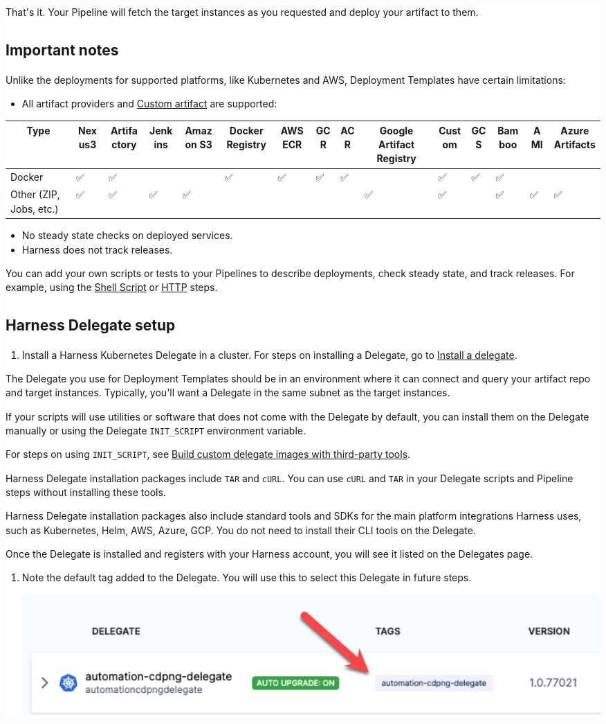 That's it. Your Pipeline will fetch the target instances as you requested and deploy your artifact to them.

## Important notes

Unlike the deployments for supported platforms, like Kubernetes and AWS, Deployment Templates have certain limitations:

* All artifact providers and [Custom artifact](/docs/continuous-delivery/x-platform-cd-features/services/add-a-custom-artifact-source-for-cd) are supported:  

|        **Type**         | **Nexus3** | **Artifactory** | **Jenkins** | **Amazon S3** | **Docker Registry** | **AWS ECR** | **GCR** | **ACR** | **Google Artifact Registry** | **Custom** | **GCS** | **Bamboo** | **AMI** | **Azure Artifacts** |
| ----------------------- | ---------- | --------------- | ----------- | ------------- | ------------------- | ----------- | ------- | ------- | ---------------------------- | ---------- | ------- | ---------- | ------- | ------------------- |
| Docker                  | ✅          | ✅               |             |               | ✅                   | ✅           | ✅       | ✅       |                              | ✅          | ✅       | ✅          |         |                     |
| Other (ZIP, Jobs, etc.) | ✅          | ✅               | ✅           | ✅             |                     |             |         |         | ✅                            | ✅          |         | ✅          | ✅       | ✅                   |

* No steady state checks on deployed services.
* Harness does not track releases.

You can add your own scripts or tests to your Pipelines to describe deployments, check steady state, and track releases. For example, using the [Shell Script](/docs/continuous-delivery/x-platform-cd-features/cd-steps/utilities/shell-script-step) or [HTTP](/docs/continuous-delivery/x-platform-cd-features/cd-steps/utilities/http-step) steps.

## Harness Delegate setup

1. Install a Harness Kubernetes Delegate in a cluster. For steps on installing a Delegate, go to [Install a delegate](/docs/platform/delegates/install-delegates/overview).

  The Delegate you use for Deployment Templates should be in an environment where it can connect and query your artifact repo and target instances. Typically, you'll want a Delegate in the same subnet as the target instances.

  If your scripts will use utilities or software that does not come with the Delegate by default, you can install them on the Delegate manually or using the Delegate `INIT_SCRIPT` environment variable.

  For steps on using `INIT_SCRIPT`, see [Build custom delegate images with third-party tools](/docs/platform/delegates/install-delegates/build-custom-delegate-images-with-third-party-tools).

  Harness Delegate installation packages include `TAR` and `cURL`. You can use `cURL` and `TAR` in your Delegate scripts and Pipeline steps without installing these tools.

  Harness Delegate installation packages also include standard tools and SDKs for the main platform integrations Harness uses, such as Kubernetes, Helm, AWS, Azure, GCP. You do not need to install their CLI tools on the Delegate.

  Once the Delegate is installed and registers with your Harness account, you will see it listed on the Delegates page.

1. Note the default tag added to the Delegate. You will use this to select this Delegate in future steps.

   ![](./static/custom-deployment-tutorial-13.png)

